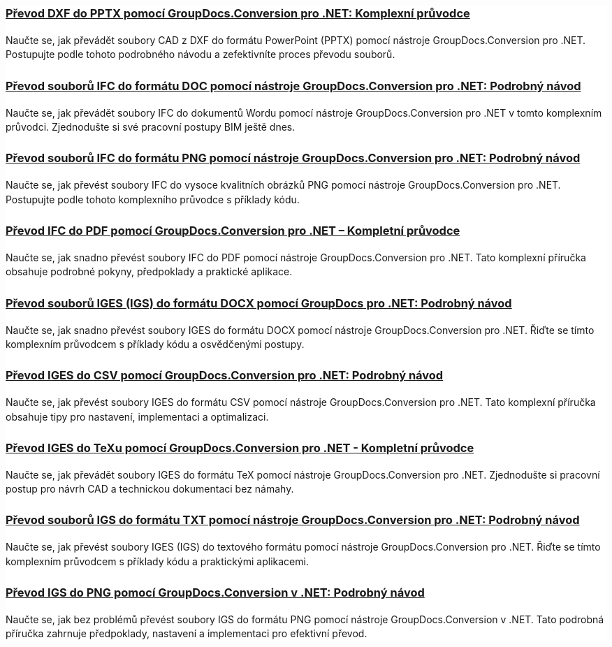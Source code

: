 ### [Převod DXF do PPTX pomocí GroupDocs.Conversion pro .NET: Komplexní průvodce](./convert-dxf-to-pptx-groupdocs-conversion-net/)
Naučte se, jak převádět soubory CAD z DXF do formátu PowerPoint (PPTX) pomocí nástroje GroupDocs.Conversion pro .NET. Postupujte podle tohoto podrobného návodu a zefektivníte proces převodu souborů.

### [Převod souborů IFC do formátu DOC pomocí nástroje GroupDocs.Conversion pro .NET: Podrobný návod](./convert-ifc-files-to-doc-groupdocs-conversion-net/)
Naučte se, jak převádět soubory IFC do dokumentů Wordu pomocí nástroje GroupDocs.Conversion pro .NET v tomto komplexním průvodci. Zjednodušte si své pracovní postupy BIM ještě dnes.

### [Převod souborů IFC do formátu PNG pomocí nástroje GroupDocs.Conversion pro .NET: Podrobný návod](./convert-ifc-files-to-png-groupdocs-net/)
Naučte se, jak převést soubory IFC do vysoce kvalitních obrázků PNG pomocí nástroje GroupDocs.Conversion pro .NET. Postupujte podle tohoto komplexního průvodce s příklady kódu.

### [Převod IFC do PDF pomocí GroupDocs.Conversion pro .NET – Kompletní průvodce](./convert-ifc-to-pdf-groupdocs-net/)
Naučte se, jak snadno převést soubory IFC do PDF pomocí nástroje GroupDocs.Conversion pro .NET. Tato komplexní příručka obsahuje podrobné pokyny, předpoklady a praktické aplikace.

### [Převod souborů IGES (IGS) do formátu DOCX pomocí GroupDocs pro .NET: Podrobný návod](./convert-igs-to-docx-groupdocs-net/)
Naučte se, jak snadno převést soubory IGES do formátu DOCX pomocí nástroje GroupDocs.Conversion pro .NET. Řiďte se tímto komplexním průvodcem s příklady kódu a osvědčenými postupy.

### [Převod IGES do CSV pomocí GroupDocs.Conversion pro .NET: Podrobný návod](./convert-igs-to-csv-groupdocs-conversion-net/)
Naučte se, jak převést soubory IGES do formátu CSV pomocí nástroje GroupDocs.Conversion pro .NET. Tato komplexní příručka obsahuje tipy pro nastavení, implementaci a optimalizaci.

### [Převod IGES do TeXu pomocí GroupDocs.Conversion pro .NET - Kompletní průvodce](./convert-igs-to-tex-groupdocs-dotnet/)
Naučte se, jak převádět soubory IGES do formátu TeX pomocí nástroje GroupDocs.Conversion pro .NET. Zjednodušte si pracovní postup pro návrh CAD a technickou dokumentaci bez námahy.

### [Převod souborů IGS do formátu TXT pomocí nástroje GroupDocs.Conversion pro .NET: Podrobný návod](./convert-igs-to-txt-groupdocs-conversion-dotnet/)
Naučte se, jak převést soubory IGES (IGS) do textového formátu pomocí nástroje GroupDocs.Conversion pro .NET. Řiďte se tímto komplexním průvodcem s příklady kódu a praktickými aplikacemi.

### [Převod IGS do PNG pomocí GroupDocs.Conversion v .NET: Podrobný návod](./convert-igs-to-png-groupdocs-dotnet/)
Naučte se, jak bez problémů převést soubory IGS do formátu PNG pomocí nástroje GroupDocs.Conversion v .NET. Tato podrobná příručka zahrnuje předpoklady, nastavení a implementaci pro efektivní převod.
